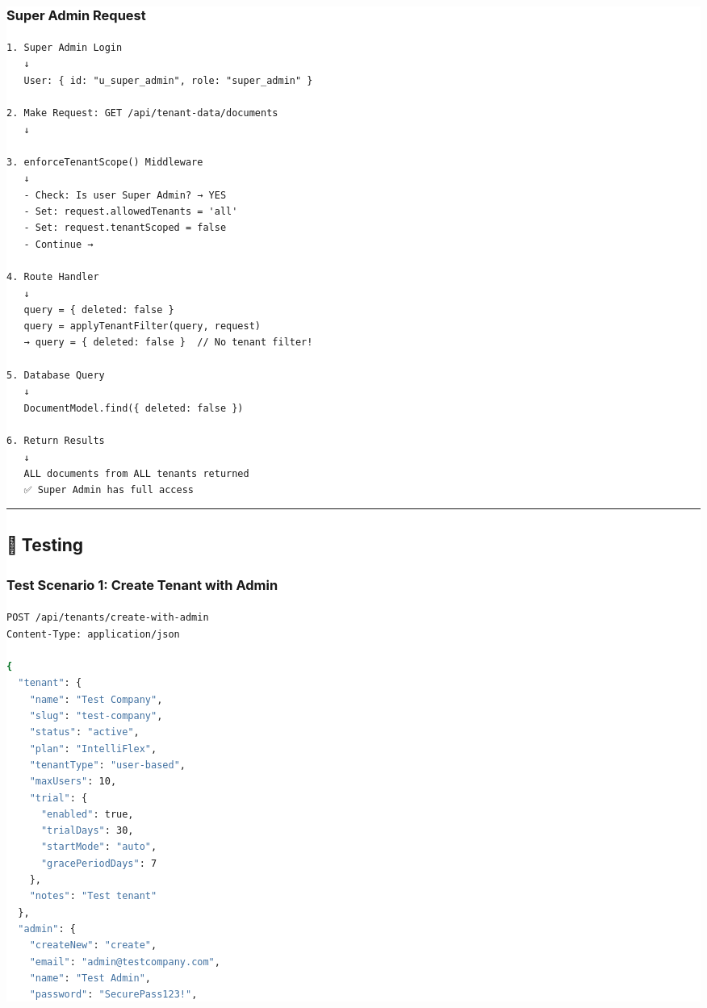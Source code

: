 ### **Super Admin Request**

```
1. Super Admin Login
   ↓
   User: { id: "u_super_admin", role: "super_admin" }

2. Make Request: GET /api/tenant-data/documents
   ↓
   
3. enforceTenantScope() Middleware
   ↓
   - Check: Is user Super Admin? → YES
   - Set: request.allowedTenants = 'all'
   - Set: request.tenantScoped = false
   - Continue →

4. Route Handler
   ↓
   query = { deleted: false }
   query = applyTenantFilter(query, request)
   → query = { deleted: false }  // No tenant filter!

5. Database Query
   ↓
   DocumentModel.find({ deleted: false })

6. Return Results
   ↓
   ALL documents from ALL tenants returned
   ✅ Super Admin has full access
```

---

## 🧪 Testing

### **Test Scenario 1: Create Tenant with Admin**

```bash
POST /api/tenants/create-with-admin
Content-Type: application/json

{
  "tenant": {
    "name": "Test Company",
    "slug": "test-company",
    "status": "active",
    "plan": "IntelliFlex",
    "tenantType": "user-based",
    "maxUsers": 10,
    "trial": {
      "enabled": true,
      "trialDays": 30,
      "startMode": "auto",
      "gracePeriodDays": 7
    },
    "notes": "Test tenant"
  },
  "admin": {
    "createNew": "create",
    "email": "admin@testcompany.com",
    "name": "Test Admin",
    "password": "SecurePass123!",
```